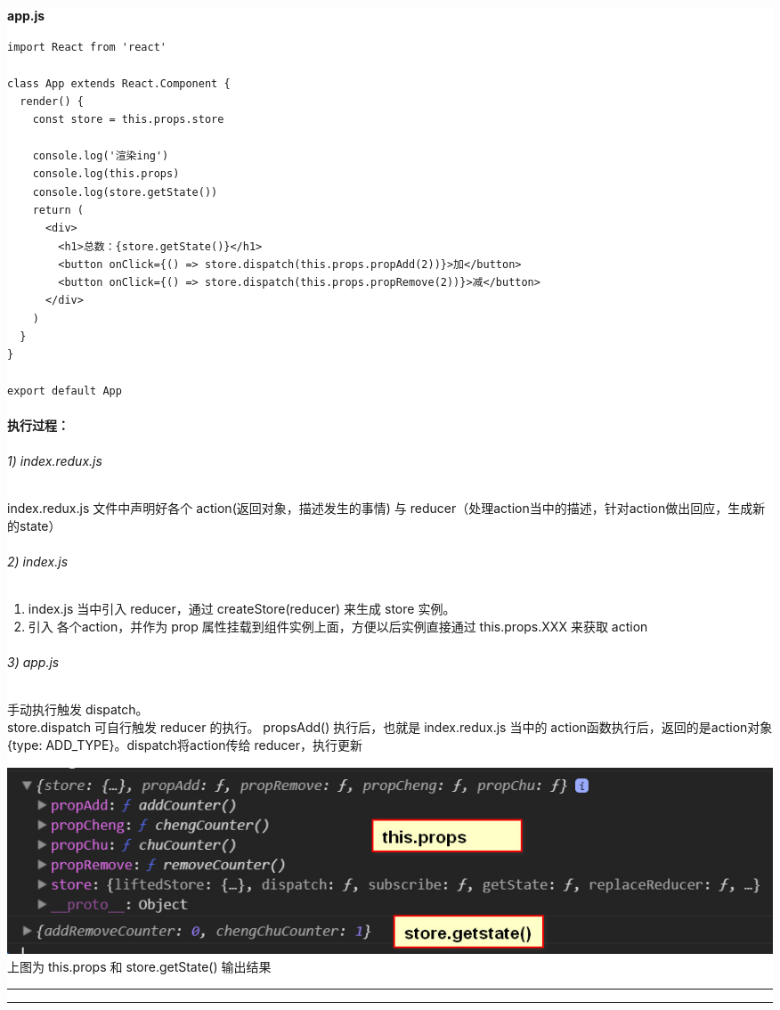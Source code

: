 **app.js**
```
import React from 'react'

class App extends React.Component {
  render() {
    const store = this.props.store

    console.log('渲染ing')
    console.log(this.props)
    console.log(store.getState())
    return (
      <div>
        <h1>总数：{store.getState()}</h1>
        <button onClick={() => store.dispatch(this.props.propAdd(2))}>加</button>
        <button onClick={() => store.dispatch(this.props.propRemove(2))}>减</button>
      </div>
    )
  }
}

export default App
```

#### 执行过程：
###### 1) index.redux.js
index.redux.js 文件中声明好各个 action(返回对象，描述发生的事情) 与 reducer（处理action当中的描述，针对action做出回应，生成新的state）
###### 2) index.js
1. index.js 当中引入 reducer，通过 createStore(reducer) 来生成 store 实例。
2. 引入 各个action，并作为 prop 属性挂载到组件实例上面，方便以后实例直接通过 this.props.XXX 来获取 action
###### 3) app.js
手动执行触发 dispatch。  
store.dispatch 可自行触发 reducer 的执行。 propsAdd() 执行后，也就是 index.redux.js 当中的 action函数执行后，返回的是action对象{type: ADD_TYPE}。dispatch将action传给 reducer，执行更新

![this.props输出结果](/images/2017-11-18-redux/dispatch.jpg)
上图为 this.props 和 store.getState() 输出结果

-------------

-------------
